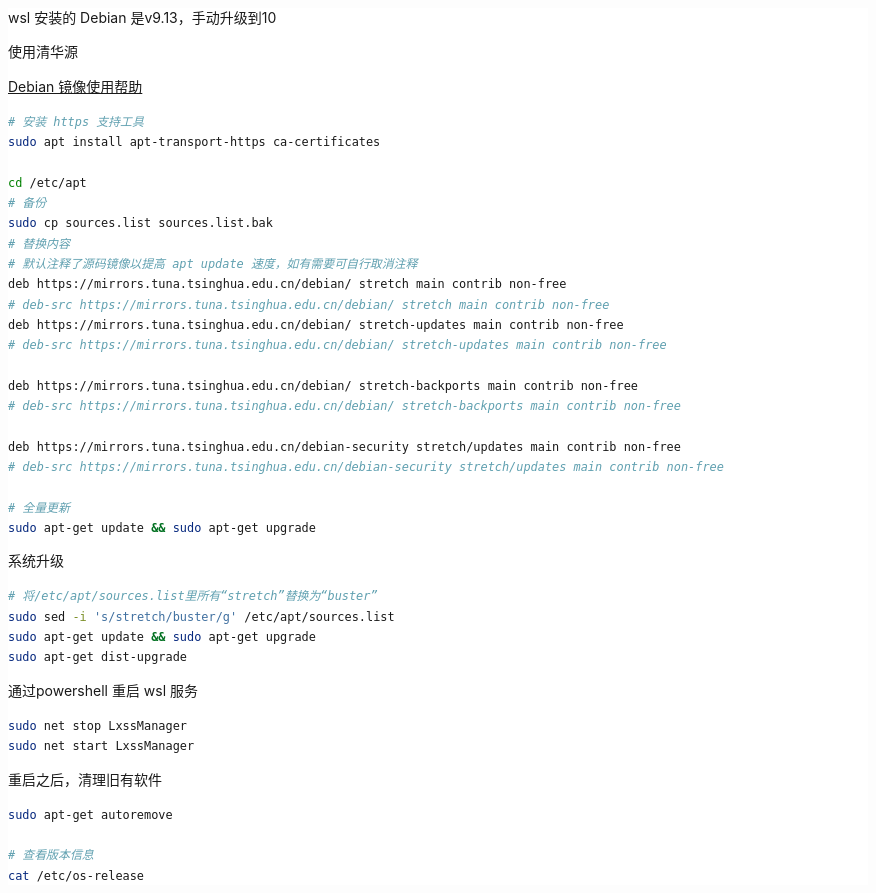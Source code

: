 wsl 安装的 Debian 是v9.13，手动升级到10

使用清华源

[Debian 镜像使用帮助](https://mirrors.tuna.tsinghua.edu.cn/help/debian/)

```bash
# 安装 https 支持工具
sudo apt install apt-transport-https ca-certificates

cd /etc/apt
# 备份
sudo cp sources.list sources.list.bak
# 替换内容
# 默认注释了源码镜像以提高 apt update 速度，如有需要可自行取消注释
deb https://mirrors.tuna.tsinghua.edu.cn/debian/ stretch main contrib non-free
# deb-src https://mirrors.tuna.tsinghua.edu.cn/debian/ stretch main contrib non-free
deb https://mirrors.tuna.tsinghua.edu.cn/debian/ stretch-updates main contrib non-free
# deb-src https://mirrors.tuna.tsinghua.edu.cn/debian/ stretch-updates main contrib non-free

deb https://mirrors.tuna.tsinghua.edu.cn/debian/ stretch-backports main contrib non-free
# deb-src https://mirrors.tuna.tsinghua.edu.cn/debian/ stretch-backports main contrib non-free

deb https://mirrors.tuna.tsinghua.edu.cn/debian-security stretch/updates main contrib non-free
# deb-src https://mirrors.tuna.tsinghua.edu.cn/debian-security stretch/updates main contrib non-free

# 全量更新
sudo apt-get update && sudo apt-get upgrade
```

系统升级

```bash
# 将/etc/apt/sources.list里所有“stretch”替换为“buster”
sudo sed -i 's/stretch/buster/g' /etc/apt/sources.list
sudo apt-get update && sudo apt-get upgrade
sudo apt-get dist-upgrade
```

通过powershell 重启 wsl 服务

```bash
sudo net stop LxssManager
sudo net start LxssManager
```

重启之后，清理旧有软件

```bash
sudo apt-get autoremove

# 查看版本信息
cat /etc/os-release
```
